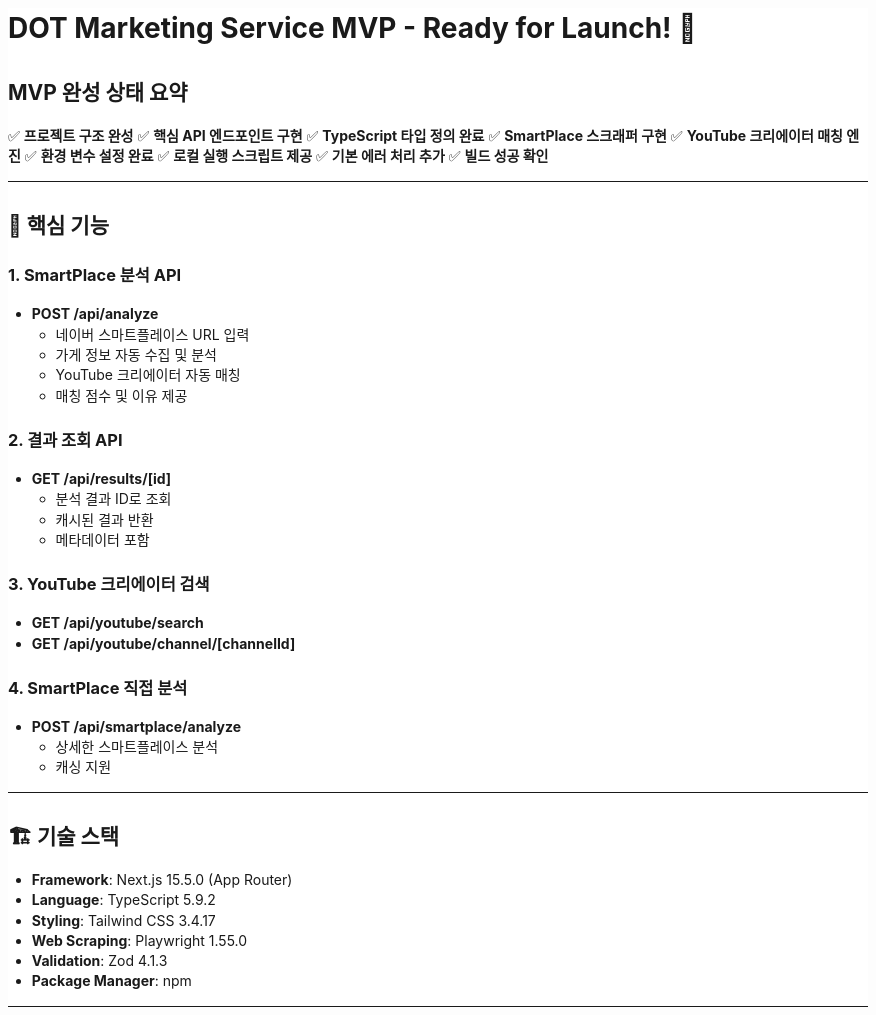 # DOT Marketing Service MVP - Ready for Launch! 🚀

## MVP 완성 상태 요약

✅ **프로젝트 구조 완성**
✅ **핵심 API 엔드포인트 구현**
✅ **TypeScript 타입 정의 완료**
✅ **SmartPlace 스크래퍼 구현**
✅ **YouTube 크리에이터 매칭 엔진**
✅ **환경 변수 설정 완료**
✅ **로컬 실행 스크립트 제공**
✅ **기본 에러 처리 추가**
✅ **빌드 성공 확인**

---

## 🎯 핵심 기능

### 1. SmartPlace 분석 API
- **POST /api/analyze**
  - 네이버 스마트플레이스 URL 입력
  - 가게 정보 자동 수집 및 분석
  - YouTube 크리에이터 자동 매칭
  - 매칭 점수 및 이유 제공

### 2. 결과 조회 API
- **GET /api/results/[id]**
  - 분석 결과 ID로 조회
  - 캐시된 결과 반환
  - 메타데이터 포함

### 3. YouTube 크리에이터 검색
- **GET /api/youtube/search**
- **GET /api/youtube/channel/[channelId]**

### 4. SmartPlace 직접 분석
- **POST /api/smartplace/analyze**
  - 상세한 스마트플레이스 분석
  - 캐싱 지원

---

## 🏗️ 기술 스택

- **Framework**: Next.js 15.5.0 (App Router)
- **Language**: TypeScript 5.9.2
- **Styling**: Tailwind CSS 3.4.17
- **Web Scraping**: Playwright 1.55.0
- **Validation**: Zod 4.1.3
- **Package Manager**: npm

---
